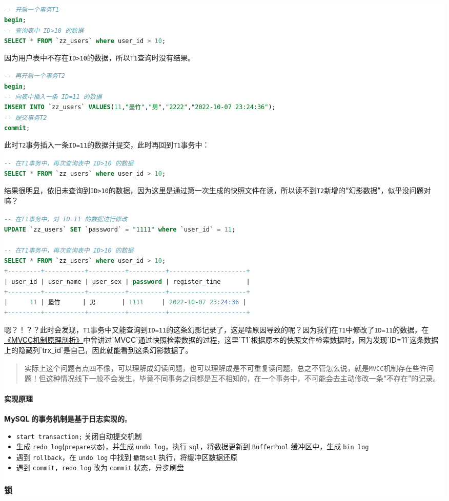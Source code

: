 ```sql
-- 开启一个事务T1
begin;
-- 查询表中 ID>10 的数据
SELECT * FROM `zz_users` where user_id > 10;
```

因为用户表中不存在`ID>10`​的数据，所以`T1`​查询时没有结果。

```sql
-- 再开启一个事务T2
begin;
-- 向表中插入一条 ID=11 的数据
INSERT INTO `zz_users` VALUES(11,"墨竹","男","2222","2022-10-07 23:24:36");
-- 提交事务T2
commit;
```

此时`T2`​事务插入一条`ID=11`​的数据并提交，此时再回到`T1`​事务中：

```sql
-- 在T1事务中，再次查询表中 ID>10 的数据
SELECT * FROM `zz_users` where user_id > 10;
```

结果很明显，依旧未查询到`ID>10`​的数据，因为这里是通过第一次生成的快照文件在读，所以读不到`T2`​新增的“幻影数据”，似乎没问题对嘛？

```sql
-- 在T1事务中，对 ID=11 的数据进行修改
UPDATE `zz_users` SET `password` = "1111" where `user_id` = 11;

-- 在T1事务中，再次查询表中 ID>10 的数据
SELECT * FROM `zz_users` where user_id > 10;
+---------+-----------+----------+----------+---------------------+
| user_id | user_name | user_sex | password | register_time       |
+---------+-----------+----------+----------+---------------------+
|      11 | 墨竹      | 男       | 1111     | 2022-10-07 23:24:36 |
+---------+-----------+----------+----------+---------------------+
```

嗯？！？？此时会发现，`T1`​事务中又能查询到`ID=11`​的这条幻影记录了，这是啥原因导致的呢？因为我们在`T1`​中修改了`ID=11`​的数据，在[《MVCC机制原理剖析》](https://juejin.cn/post/7155359629050904584 "https://juejin.cn/post/7155359629050904584")中曾讲过`MVCC`​通过快照检索数据的过程，这里`T1`​根据原本的快照文件检索数据时，因为发现`ID=11`​这条数据上的隐藏列`trx_id`​是自己，因此就能看到这条幻影数据了。

> 实际上这个问题有点四不像，可以理解成幻读问题，也可以理解成是不可重复读问题，总之不管怎么说，就是`MVCC`​机制存在些许问题！但这种情况线下一般不会发生，毕竟不同事务之间都是互不相知的，在一个事务中，不可能会去主动修改一条“不存在”的记录。

#### 实现原理

**MySQL 的事务机制是基于日志实现的**。

* ​`start transaction;`​ 关闭自动提交机制
* 生成 `redo log`​(`prepare状态`​)，并生成 `undo log`​，执行 `sql`​，将数据更新到 `BufferPool`​ 缓冲区中，生成 `bin log`​
* 遇到 `rollback`​，在 `undo log`​ 中找到 `撤销sql`​ 执行，将缓冲区数据还原
* 遇到 `commit`​，`redo log`​ 改为 `commit`​ 状态，异步刷盘

### 锁
